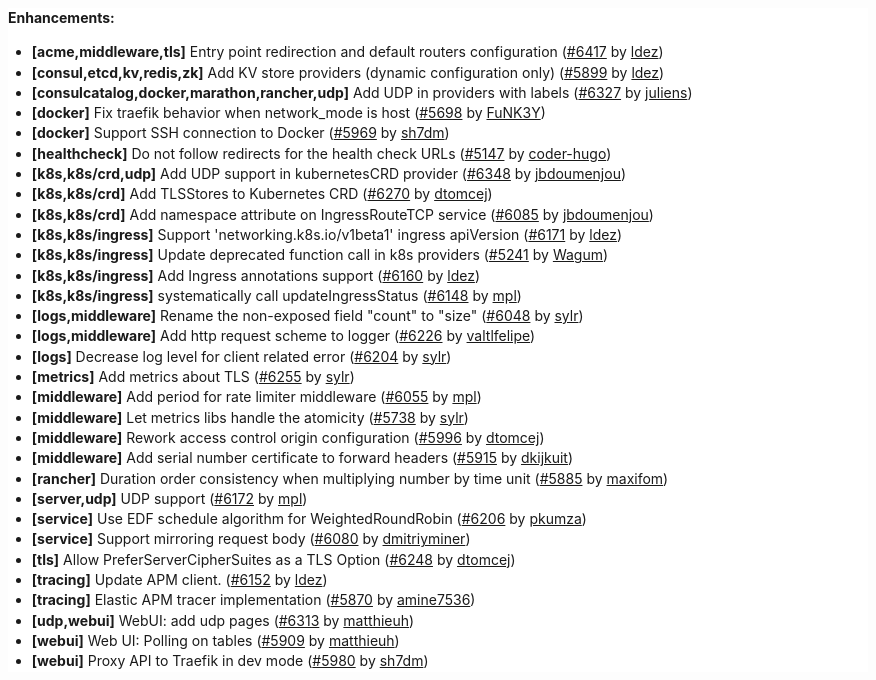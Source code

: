 **Enhancements:**
- **[acme,middleware,tls]** Entry point redirection and default routers configuration ([#6417](https://github.com/traefik/traefik/pull/6417) by [ldez](https://github.com/ldez))
- **[consul,etcd,kv,redis,zk]** Add KV store providers (dynamic configuration only) ([#5899](https://github.com/traefik/traefik/pull/5899) by [ldez](https://github.com/ldez))
- **[consulcatalog,docker,marathon,rancher,udp]** Add UDP in providers with labels ([#6327](https://github.com/traefik/traefik/pull/6327) by [juliens](https://github.com/juliens))
- **[docker]** Fix traefik behavior when network_mode is host ([#5698](https://github.com/traefik/traefik/pull/5698) by [FuNK3Y](https://github.com/FuNK3Y))
- **[docker]** Support SSH connection to Docker ([#5969](https://github.com/traefik/traefik/pull/5969) by [sh7dm](https://github.com/sh7dm))
- **[healthcheck]** Do not follow redirects for the health check URLs ([#5147](https://github.com/traefik/traefik/pull/5147) by [coder-hugo](https://github.com/coder-hugo))
- **[k8s,k8s/crd,udp]** Add UDP support in kubernetesCRD provider ([#6348](https://github.com/traefik/traefik/pull/6348) by [jbdoumenjou](https://github.com/jbdoumenjou))
- **[k8s,k8s/crd]** Add TLSStores to Kubernetes CRD ([#6270](https://github.com/traefik/traefik/pull/6270) by [dtomcej](https://github.com/dtomcej))
- **[k8s,k8s/crd]** Add namespace attribute on IngressRouteTCP service ([#6085](https://github.com/traefik/traefik/pull/6085) by [jbdoumenjou](https://github.com/jbdoumenjou))
- **[k8s,k8s/ingress]** Support &#39;networking.k8s.io/v1beta1&#39; ingress apiVersion ([#6171](https://github.com/traefik/traefik/pull/6171) by [ldez](https://github.com/ldez))
- **[k8s,k8s/ingress]** Update deprecated function call in k8s providers  ([#5241](https://github.com/traefik/traefik/pull/5241) by [Wagum](https://github.com/Wagum))
- **[k8s,k8s/ingress]** Add Ingress annotations support ([#6160](https://github.com/traefik/traefik/pull/6160) by [ldez](https://github.com/ldez))
- **[k8s,k8s/ingress]** systematically call updateIngressStatus ([#6148](https://github.com/traefik/traefik/pull/6148) by [mpl](https://github.com/mpl))
- **[logs,middleware]** Rename the non-exposed field &#34;count&#34; to &#34;size&#34; ([#6048](https://github.com/traefik/traefik/pull/6048) by [sylr](https://github.com/sylr))
- **[logs,middleware]** Add http request scheme to logger ([#6226](https://github.com/traefik/traefik/pull/6226) by [valtlfelipe](https://github.com/valtlfelipe))
- **[logs]** Decrease log level for client related error ([#6204](https://github.com/traefik/traefik/pull/6204) by [sylr](https://github.com/sylr))
- **[metrics]** Add metrics about TLS ([#6255](https://github.com/traefik/traefik/pull/6255) by [sylr](https://github.com/sylr))
- **[middleware]** Add period for rate limiter middleware ([#6055](https://github.com/traefik/traefik/pull/6055) by [mpl](https://github.com/mpl))
- **[middleware]** Let metrics libs handle the atomicity ([#5738](https://github.com/traefik/traefik/pull/5738) by [sylr](https://github.com/sylr))
- **[middleware]** Rework access control origin configuration ([#5996](https://github.com/traefik/traefik/pull/5996) by [dtomcej](https://github.com/dtomcej))
- **[middleware]** Add serial number certificate to forward headers ([#5915](https://github.com/traefik/traefik/pull/5915) by [dkijkuit](https://github.com/dkijkuit))
- **[rancher]** Duration order consistency when multiplying number by time unit ([#5885](https://github.com/traefik/traefik/pull/5885) by [maxifom](https://github.com/maxifom))
- **[server,udp]** UDP support ([#6172](https://github.com/traefik/traefik/pull/6172) by [mpl](https://github.com/mpl))
- **[service]** Use EDF schedule algorithm for WeightedRoundRobin ([#6206](https://github.com/traefik/traefik/pull/6206) by [pkumza](https://github.com/pkumza))
- **[service]** Support mirroring request body ([#6080](https://github.com/traefik/traefik/pull/6080) by [dmitriyminer](https://github.com/dmitriyminer))
- **[tls]** Allow PreferServerCipherSuites as a TLS Option ([#6248](https://github.com/traefik/traefik/pull/6248) by [dtomcej](https://github.com/dtomcej))
- **[tracing]** Update APM client. ([#6152](https://github.com/traefik/traefik/pull/6152) by [ldez](https://github.com/ldez))
- **[tracing]** Elastic APM tracer implementation ([#5870](https://github.com/traefik/traefik/pull/5870) by [amine7536](https://github.com/amine7536))
- **[udp,webui]** WebUI: add udp pages ([#6313](https://github.com/traefik/traefik/pull/6313) by [matthieuh](https://github.com/matthieuh))
- **[webui]** Web UI: Polling on tables ([#5909](https://github.com/traefik/traefik/pull/5909) by [matthieuh](https://github.com/matthieuh))
- **[webui]** Proxy API to Traefik in dev mode ([#5980](https://github.com/traefik/traefik/pull/5980) by [sh7dm](https://github.com/sh7dm))
